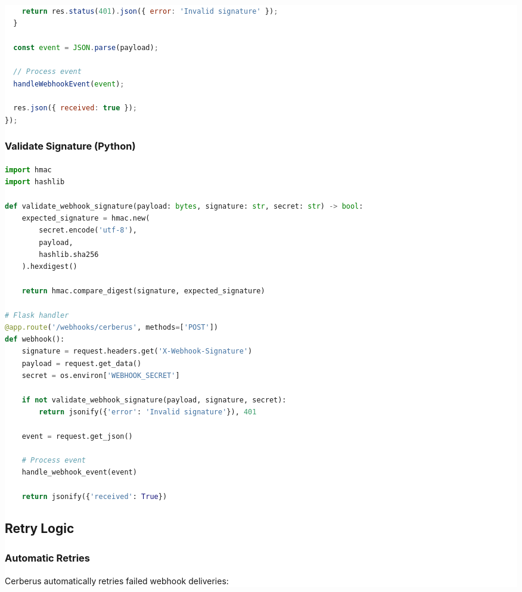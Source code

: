 ```javascript
    return res.status(401).json({ error: 'Invalid signature' });
  }

  const event = JSON.parse(payload);

  // Process event
  handleWebhookEvent(event);

  res.json({ received: true });
});
```

### Validate Signature (Python)

```python
import hmac
import hashlib

def validate_webhook_signature(payload: bytes, signature: str, secret: str) -> bool:
    expected_signature = hmac.new(
        secret.encode('utf-8'),
        payload,
        hashlib.sha256
    ).hexdigest()

    return hmac.compare_digest(signature, expected_signature)

# Flask handler
@app.route('/webhooks/cerberus', methods=['POST'])
def webhook():
    signature = request.headers.get('X-Webhook-Signature')
    payload = request.get_data()
    secret = os.environ['WEBHOOK_SECRET']

    if not validate_webhook_signature(payload, signature, secret):
        return jsonify({'error': 'Invalid signature'}), 401

    event = request.get_json()

    # Process event
    handle_webhook_event(event)

    return jsonify({'received': True})
```

## Retry Logic

### Automatic Retries

Cerberus automatically retries failed webhook deliveries:
